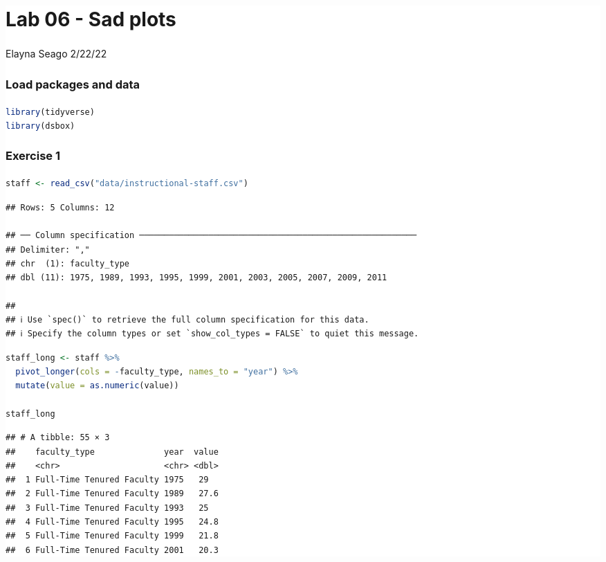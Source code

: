 Lab 06 - Sad plots
================
Elayna Seago
2/22/22

### Load packages and data

``` r
library(tidyverse) 
library(dsbox) 
```

### Exercise 1

``` r
staff <- read_csv("data/instructional-staff.csv")
```

    ## Rows: 5 Columns: 12

    ## ── Column specification ────────────────────────────────────────────────────────
    ## Delimiter: ","
    ## chr  (1): faculty_type
    ## dbl (11): 1975, 1989, 1993, 1995, 1999, 2001, 2003, 2005, 2007, 2009, 2011

    ## 
    ## ℹ Use `spec()` to retrieve the full column specification for this data.
    ## ℹ Specify the column types or set `show_col_types = FALSE` to quiet this message.

``` r
staff_long <- staff %>%
  pivot_longer(cols = -faculty_type, names_to = "year") %>%
  mutate(value = as.numeric(value))

staff_long
```

    ## # A tibble: 55 × 3
    ##    faculty_type              year  value
    ##    <chr>                     <chr> <dbl>
    ##  1 Full-Time Tenured Faculty 1975   29  
    ##  2 Full-Time Tenured Faculty 1989   27.6
    ##  3 Full-Time Tenured Faculty 1993   25  
    ##  4 Full-Time Tenured Faculty 1995   24.8
    ##  5 Full-Time Tenured Faculty 1999   21.8
    ##  6 Full-Time Tenured Faculty 2001   20.3